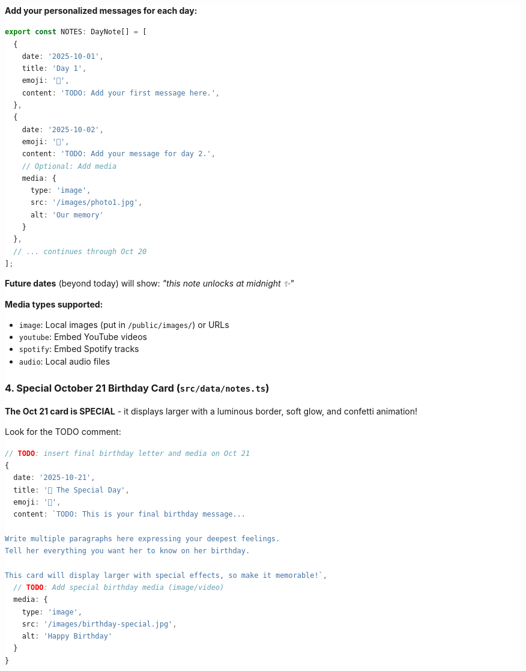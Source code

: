 **Add your personalized messages for each day:**

```typescript
export const NOTES: DayNote[] = [
  {
    date: '2025-10-01',
    title: 'Day 1',
    emoji: '🌹',
    content: 'TODO: Add your first message here.',
  },
  {
    date: '2025-10-02',
    emoji: '💝',
    content: 'TODO: Add your message for day 2.',
    // Optional: Add media
    media: {
      type: 'image',
      src: '/images/photo1.jpg',
      alt: 'Our memory'
    }
  },
  // ... continues through Oct 20
];
```

**Future dates** (beyond today) will show: *"this note unlocks at midnight ✨"*

**Media types supported:**
- `image`: Local images (put in `/public/images/`) or URLs
- `youtube`: Embed YouTube videos
- `spotify`: Embed Spotify tracks
- `audio`: Local audio files

### 4. Special October 21 Birthday Card (`src/data/notes.ts`)

**The Oct 21 card is SPECIAL** - it displays larger with a luminous border, soft glow, and confetti animation!

Look for the TODO comment:
```typescript
// TODO: insert final birthday letter and media on Oct 21
{
  date: '2025-10-21',
  title: '🎂 The Special Day',
  emoji: '🎉',
  content: `TODO: This is your final birthday message...
  
Write multiple paragraphs here expressing your deepest feelings.
Tell her everything you want her to know on her birthday.
  
This card will display larger with special effects, so make it memorable!`,
  // TODO: Add special birthday media (image/video)
  media: {
    type: 'image',
    src: '/images/birthday-special.jpg',
    alt: 'Happy Birthday'
  }
}
```
